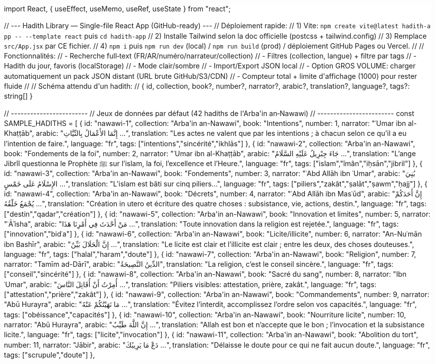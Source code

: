 import React, { useEffect, useMemo, useRef, useState } from "react";

// --- Hadith Library — Single-file React App (GitHub-ready) ---
// Déploiement rapide:
// 1) Vite: `npm create vite@latest hadith-app -- --template react` puis `cd hadith-app`
// 2) Installe Tailwind selon la doc officielle (postcss + tailwind.config)
// 3) Remplace `src/App.jsx` par CE fichier.
// 4) `npm i` puis `npm run dev` (local) / `npm run build` (prod) / déploiement GitHub Pages ou Vercel.
//
// Fonctionnalités:
// - Recherche full‑text (FR/AR/numéro/narrateur/collection)
// - Filtres (collection, langue) + filtre par tags
// - Hadith du jour, favoris (localStorage)
// - Mode clair/sombre
// - Import/Export JSON local
// - Option GROS VOLUME: charger automatiquement un pack JSON distant (URL brute GitHub/S3/CDN)
// - Compteur total + limite d'affichage (1000) pour rester fluide
//
// Schéma attendu d'un hadith:
// { id, collection, book?, number?, narrator?, arabic?, translation?, language?, tags?: string[] }

// ------------------------
// Jeux de données par défaut (42 hadiths de l'Arba'in an‑Nawawi)
// ------------------------
const SAMPLE_HADITHS = [
  { id: "nawawi-1", collection: "Arba'in an-Nawawi", book: "Intentions", number: 1, narrator: "ʿUmar ibn al-Khaṭṭāb", arabic: "إِنَّمَا الأَعْمَالُ بِالنِّيَّاتِ ...", translation: "Les actes ne valent que par les intentions ; à chacun selon ce qu’il a eu l’intention de faire.", language: "fr", tags: ["intentions","sincérité","ikhlās"] },
  { id: "nawawi-2", collection: "Arba'in an-Nawawi", book: "Fondements de la foi", number: 2, narrator: "ʿUmar ibn al-Khaṭṭāb", arabic: "جَاءَ جِبْرِيلُ عَلَيْهِ السَّلَامُ ...", translation: "L’ange Jibrîl questionna le Prophète ﷺ sur l’islam, la foi, l’excellence et l’Heure.", language: "fr", tags: ["islam","îmân","iḥsān","jibril"] },
  { id: "nawawi-3", collection: "Arba'in an-Nawawi", book: "Fondements", number: 3, narrator: "ʿAbd Allāh ibn ʿUmar", arabic: "بُنِيَ الإِسْلَامُ عَلَى خَمْسٍ ...", translation: "L’islam est bâti sur cinq piliers…", language: "fr", tags: ["piliers","zakât","ṣalāt","ṣawm","ḥajj"] },
  { id: "nawawi-4", collection: "Arba'in an-Nawawi", book: "Décrets", number: 4, narrator: "ʿAbd Allāh ibn Masʿūd", arabic: "إِنَّ أَحَدَكُمْ يُجْمَعُ خَلْقُهُ ...", translation: "Création in utero et écriture des quatre choses : subsistance, vie, actions, destin.", language: "fr", tags: ["destin","qadar","création"] },
  { id: "nawawi-5", collection: "Arba'in an-Nawawi", book: "Innovation et limites", number: 5, narrator: "ʿĀʾisha", arabic: "مَنْ أَحْدَثَ فِي أَمْرِنَا هَذَا ...", translation: "Toute innovation dans la religion est rejetée.", language: "fr", tags: ["innovation","bidʿa"] },
  { id: "nawawi-6", collection: "Arba'in an-Nawawi", book: "Licite/illicite", number: 6, narrator: "An-Nuʿmān ibn Bashīr", arabic: "إِنَّ الْحَلَالَ بَيِّنٌ ...", translation: "Le licite est clair et l’illicite est clair ; entre les deux, des choses douteuses.", language: "fr", tags: ["halal","haram","doute"] },
  { id: "nawawi-7", collection: "Arba'in an-Nawawi", book: "Religion", number: 7, narrator: "Tamīm ad-Dārī", arabic: "الدِّينُ النَّصِيحَةُ", translation: "La religion, c’est le conseil sincère.", language: "fr", tags: ["conseil","sincérité"] },
  { id: "nawawi-8", collection: "Arba'in an-Nawawi", book: "Sacré du sang", number: 8, narrator: "Ibn ʿUmar", arabic: "أُمِرْتُ أَنْ أُقَاتِلَ النَّاسَ ...", translation: "Piliers visibles: attestation, prière, zakât.", language: "fr", tags: ["attestation","prière","zakât"] },
  { id: "nawawi-9", collection: "Arba'in an-Nawawi", book: "Commandements", number: 9, narrator: "Abū Hurayra", arabic: "مَا نَهَيْتُكُمْ عَنْهُ ...", translation: "Évitez l’interdit, accomplissez l’ordre selon vos capacités.", language: "fr", tags: ["obéissance","capacités"] },
  { id: "nawawi-10", collection: "Arba'in an-Nawawi", book: "Nourriture licite", number: 10, narrator: "Abū Hurayra", arabic: "إِنَّ اللَّهَ طَيِّبٌ ...", translation: "Allah est bon et n’accepte que le bon ; l’invocation et la subsistance licite.", language: "fr", tags: ["licite","invocation"] },
  { id: "nawawi-11", collection: "Arba'in an-Nawawi", book: "Abolition du tort", number: 11, narrator: "Jābir", arabic: "دَعْ مَا يَرِيبُكَ ...", translation: "Délaisse le doute pour ce qui ne fait aucun doute.", language: "fr", tags: ["scrupule","doute"] },